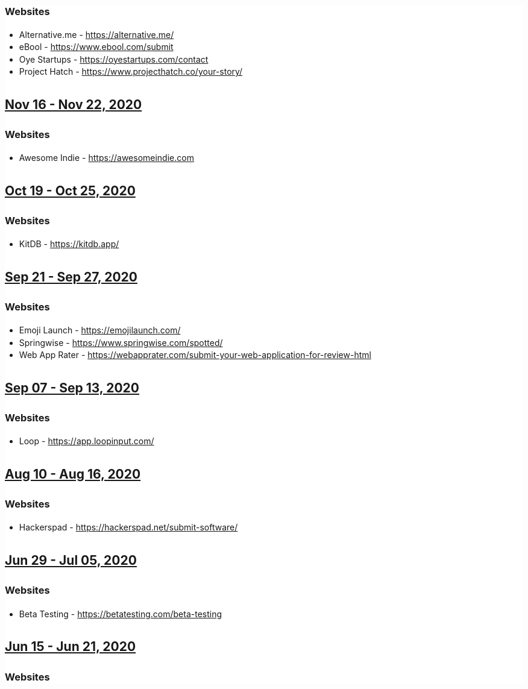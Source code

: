 ### Websites

*   Alternative.me - <https://alternative.me/>
*   eBool - <https://www.ebool.com/submit>
*   Oye Startups - <https://oyestartups.com/contact>
*   Project Hatch - <https://www.projecthatch.co/your-story/>

## [Nov 16 - Nov 22, 2020](/content/2020/46/README.md)

### Websites

*   Awesome Indie - <https://awesomeindie.com>

## [Oct 19 - Oct 25, 2020](/content/2020/42/README.md)

### Websites

*   KitDB - <https://kitdb.app/>

## [Sep 21 - Sep 27, 2020](/content/2020/38/README.md)

### Websites

*   Emoji Launch - <https://emojilaunch.com/>
*   Springwise - <https://www.springwise.com/spotted/>
*   Web App Rater - <https://webapprater.com/submit-your-web-application-for-review-html>

## [Sep 07 - Sep 13, 2020](/content/2020/36/README.md)

### Websites

*   Loop - <https://app.loopinput.com/>

## [Aug 10 - Aug 16, 2020](/content/2020/32/README.md)

### Websites

*   Hackerspad - <https://hackerspad.net/submit-software/>

## [Jun 29 - Jul 05, 2020](/content/2020/26/README.md)

### Websites

*   Beta Testing - <https://betatesting.com/beta-testing>

## [Jun 15 - Jun 21, 2020](/content/2020/24/README.md)

### Websites
